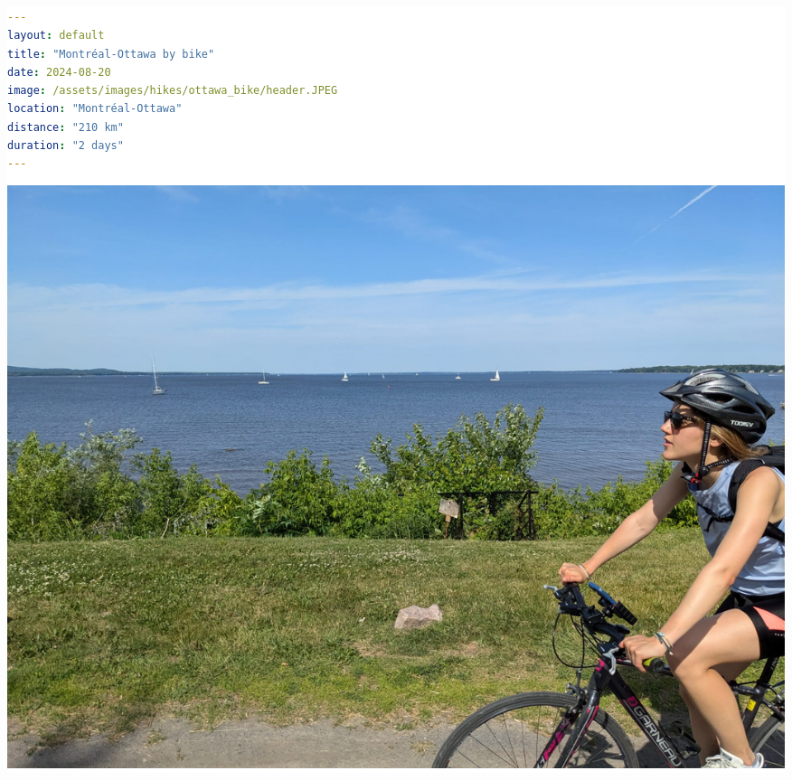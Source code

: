 ```yaml
---
layout: default
title: "Montréal-Ottawa by bike"
date: 2024-08-20
image: /assets/images/hikes/ottawa_bike/header.JPEG
location: "Montréal-Ottawa"
distance: "210 km"
duration: "2 days"
---
```



<div class="side-gallery">
  <img src="/assets/images/hikes/ottawa_bike/image7.JPEG" alt="View 1">